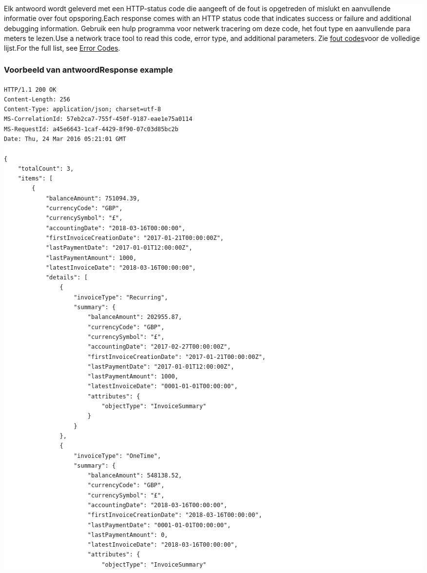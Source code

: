 <span data-ttu-id="893fe-140">Elk antwoord wordt geleverd met een HTTP-status code die aangeeft of de fout is opgetreden of mislukt en aanvullende informatie over fout opsporing.</span><span class="sxs-lookup"><span data-stu-id="893fe-140">Each response comes with an HTTP status code that indicates success or failure and additional debugging information.</span></span> <span data-ttu-id="893fe-141">Gebruik een hulp programma voor netwerk tracering om deze code, het fout type en aanvullende para meters te lezen.</span><span class="sxs-lookup"><span data-stu-id="893fe-141">Use a network trace tool to read this code, error type, and additional parameters.</span></span> <span data-ttu-id="893fe-142">Zie [fout codes](error-codes.md)voor de volledige lijst.</span><span class="sxs-lookup"><span data-stu-id="893fe-142">For the full list, see [Error Codes](error-codes.md).</span></span>

### <a name="response-example"></a><span data-ttu-id="893fe-143">Voorbeeld van antwoord</span><span class="sxs-lookup"><span data-stu-id="893fe-143">Response example</span></span>

```http
HTTP/1.1 200 OK
Content-Length: 256
Content-Type: application/json; charset=utf-8
MS-CorrelationId: 57eb2ca7-755f-450f-9187-eae1e75a0114
MS-RequestId: a45e6643-1caf-4429-8f90-07c03d85bc2b
Date: Thu, 24 Mar 2016 05:21:01 GMT

{
    "totalCount": 3,
    "items": [
        {
            "balanceAmount": 751094.39,
            "currencyCode": "GBP",
            "currencySymbol": "£",
            "accountingDate": "2018-03-16T00:00:00",
            "firstInvoiceCreationDate": "2017-01-21T00:00:00Z",
            "lastPaymentDate": "2017-01-01T12:00:00Z",
            "lastPaymentAmount": 1000,
            "latestInvoiceDate": "2018-03-16T00:00:00",
            "details": [
                {
                    "invoiceType": "Recurring",
                    "summary": {
                        "balanceAmount": 202955.87,
                        "currencyCode": "GBP",
                        "currencySymbol": "£",
                        "accountingDate": "2017-02-27T00:00:00Z",
                        "firstInvoiceCreationDate": "2017-01-21T00:00:00Z",
                        "lastPaymentDate": "2017-01-01T12:00:00Z",
                        "lastPaymentAmount": 1000,
                        "latestInvoiceDate": "0001-01-01T00:00:00",
                        "attributes": {
                            "objectType": "InvoiceSummary"
                        }
                    }
                },
                {
                    "invoiceType": "OneTime",
                    "summary": {
                        "balanceAmount": 548138.52,
                        "currencyCode": "GBP",
                        "currencySymbol": "£",
                        "accountingDate": "2018-03-16T00:00:00",
                        "firstInvoiceCreationDate": "2018-03-16T00:00:00",
                        "lastPaymentDate": "0001-01-01T00:00:00",
                        "lastPaymentAmount": 0,
                        "latestInvoiceDate": "2018-03-16T00:00:00",
                        "attributes": {
                            "objectType": "InvoiceSummary"
```